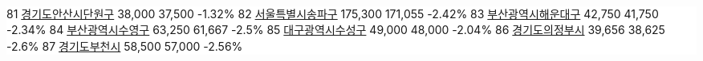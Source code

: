   <tr class="item">
    <td>81</td>
    <td><a href="/apt/경기도안산시단원구">경기도안산시단원구</a></td>
    <td>38,000</td>
    <td>37,500</td>
    <td>-1.32%</td>
  </tr>

  <tr class="item">
    <td>82</td>
    <td><a href="/apt/서울특별시송파구">서울특별시송파구</a></td>
    <td>175,300</td>
    <td>171,055</td>
    <td>-2.42%</td>
  </tr>

  <tr class="item">
    <td>83</td>
    <td><a href="/apt/부산광역시해운대구">부산광역시해운대구</a></td>
    <td>42,750</td>
    <td>41,750</td>
    <td>-2.34%</td>
  </tr>

  <tr class="item">
    <td>84</td>
    <td><a href="/apt/부산광역시수영구">부산광역시수영구</a></td>
    <td>63,250</td>
    <td>61,667</td>
    <td>-2.5%</td>
  </tr>

  <tr class="item">
    <td>85</td>
    <td><a href="/apt/대구광역시수성구">대구광역시수성구</a></td>
    <td>49,000</td>
    <td>48,000</td>
    <td>-2.04%</td>
  </tr>

  <tr class="item">
    <td>86</td>
    <td><a href="/apt/경기도의정부시">경기도의정부시</a></td>
    <td>39,656</td>
    <td>38,625</td>
    <td>-2.6%</td>
  </tr>

  <tr class="item">
    <td>87</td>
    <td><a href="/apt/경기도부천시">경기도부천시</a></td>
    <td>58,500</td>
    <td>57,000</td>
    <td>-2.56%</td>
  </tr>
